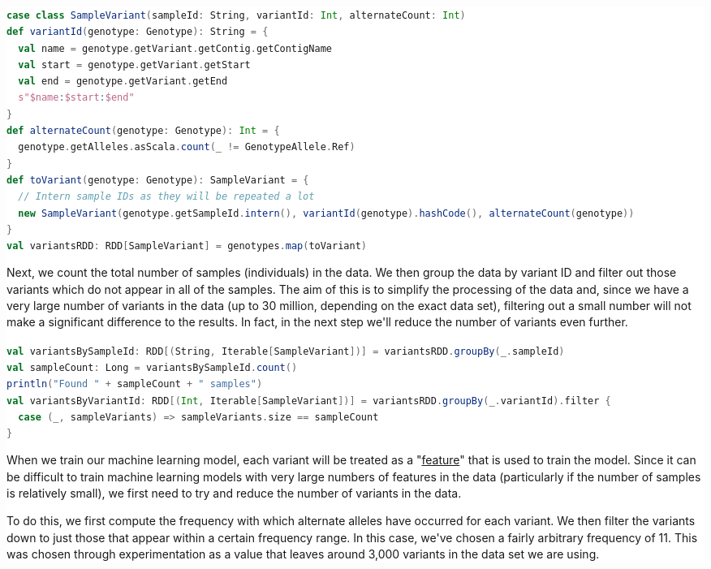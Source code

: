 ```scala
case class SampleVariant(sampleId: String, variantId: Int, alternateCount: Int)
def variantId(genotype: Genotype): String = {
  val name = genotype.getVariant.getContig.getContigName
  val start = genotype.getVariant.getStart
  val end = genotype.getVariant.getEnd
  s"$name:$start:$end"
}
def alternateCount(genotype: Genotype): Int = {
  genotype.getAlleles.asScala.count(_ != GenotypeAllele.Ref)
}
def toVariant(genotype: Genotype): SampleVariant = {
  // Intern sample IDs as they will be repeated a lot
  new SampleVariant(genotype.getSampleId.intern(), variantId(genotype).hashCode(), alternateCount(genotype))
}
val variantsRDD: RDD[SampleVariant] = genotypes.map(toVariant)
```

Next, we count the total number of samples (individuals) in the data. We then group the data by variant ID and filter
out those variants which do not appear in all of the samples. The aim of this is to simplify the processing of the data and, since
we have a very large number of variants in the data (up to 30 million, depending on the exact data set), filtering out
a small number will not make a significant difference to the results. In fact, in the next step we'll reduce the
number of variants even further.

```scala
val variantsBySampleId: RDD[(String, Iterable[SampleVariant])] = variantsRDD.groupBy(_.sampleId)
val sampleCount: Long = variantsBySampleId.count()
println("Found " + sampleCount + " samples")
val variantsByVariantId: RDD[(Int, Iterable[SampleVariant])] = variantsRDD.groupBy(_.variantId).filter {
  case (_, sampleVariants) => sampleVariants.size == sampleCount
}
```

When we train our machine learning model, each variant will be treated as a
"[feature](https://en.wikipedia.org/wiki/Feature_(machine_learning))" that is used to train the model.
Since it can be difficult to train machine learning models with very large numbers of features in the data
(particularly if the number of samples is relatively small), we first need to try and reduce the number of variants
in the data.

To do this, we first compute the frequency with which alternate alleles have occurred for each variant. We then
filter the variants down to just those that appear within a certain frequency range. In this case, we've chosen a
fairly arbitrary frequency of 11. This was chosen through experimentation as a value that leaves around 3,000 variants
in the data set we are using.
